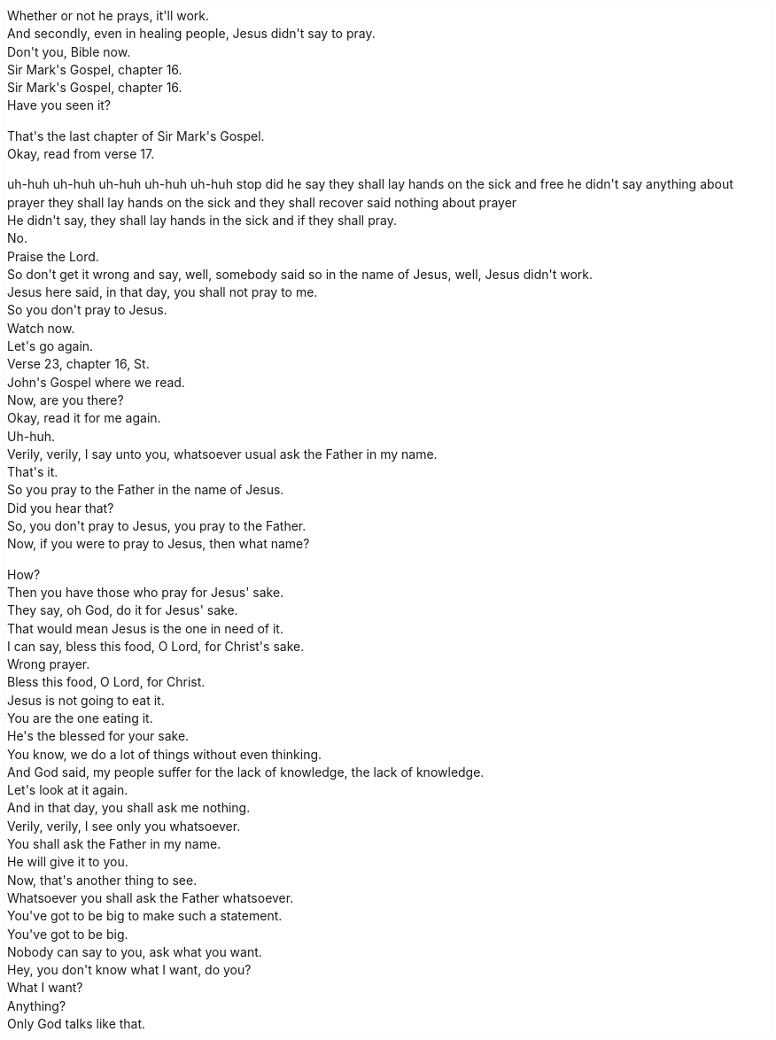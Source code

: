 
  
Whether or not he prays, it'll work.  
And secondly, even in healing people, Jesus didn't say to pray.  
Don't you, Bible now.  
 Sir Mark's Gospel, chapter 16.  
Sir Mark's Gospel, chapter 16.  
Have you seen it?  


  
That's the last chapter of Sir Mark's Gospel.  
Okay, read from verse 17.  


  
 uh-huh uh-huh uh-huh uh-huh uh-huh stop did he say they shall lay hands on the sick and free he didn't say anything about prayer they shall lay hands on the sick and they shall recover said nothing about prayer  
 He didn't say, they shall lay hands in the sick and if they shall pray.  
No.  
Praise the Lord.  
So don't get it wrong and say, well, somebody said so in the name of Jesus, well, Jesus didn't work.  
Jesus here said, in that day, you shall not pray to me.  
So you don't pray to Jesus.  
 Watch now.  
Let's go again.  
Verse 23, chapter 16, St.  
John's Gospel where we read.  
Now, are you there?  
Okay, read it for me again.  
Uh-huh.  
Verily, verily, I say unto you, whatsoever usual ask the Father in my name.  
That's it.  
So you pray to the Father in the name of Jesus.  
 Did you hear that?  
So, you don't pray to Jesus, you pray to the Father.  
Now, if you were to pray to Jesus, then what name?  


  
How?  
Then you have those who pray for Jesus' sake.  
They say, oh God, do it for Jesus' sake.  
That would mean Jesus is the one in need of it.  
 I can say, bless this food, O Lord, for Christ's sake.  
Wrong prayer.  
Bless this food, O Lord, for Christ.  
Jesus is not going to eat it.  
You are the one eating it.  
He's the blessed for your sake.  
You know, we do a lot of things without even thinking.  
And God said, my people suffer for the lack of knowledge, the lack of knowledge.  
 Let's look at it again.  
And in that day, you shall ask me nothing.  
Verily, verily, I see only you whatsoever.  
You shall ask the Father in my name.  
He will give it to you.  
Now, that's another thing to see.  
Whatsoever you shall ask the Father whatsoever.  
You've got to be big to make such a statement.  
You've got to be big.  
Nobody can say to you, ask what you want.  
 Hey, you don't know what I want, do you?  
What I want?  
Anything?  
Only God talks like that.  